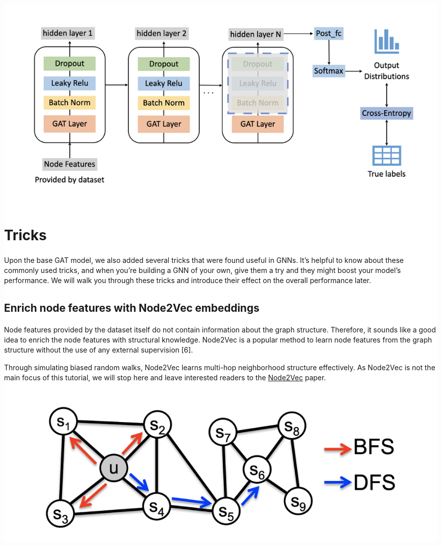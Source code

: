 ![Base GAT model pipeline](../images/1*4BWgzj1hJCKBmuPaYM9edQ.png)

# Tricks

Upon the base GAT model, we also added several tricks that were found useful in GNNs. It’s helpful to know about these commonly used tricks, and when you’re building a GNN of your own, give them a try and they might boost your model’s performance. We will walk you through these tricks and introduce their effect on the overall performance later.

## Enrich node features with Node2Vec embeddings

Node features provided by the dataset itself do not contain information about the graph structure. Therefore, it sounds like a good idea to enrich the node features with structural knowledge. Node2Vec is a popular method to learn node features from the graph structure without the use of any external supervision [6].

Through simulating biased random walks, Node2Vec learns multi-hop neighborhood structure effectively. As Node2Vec is not the main focus of this tutorial, we will stop here and leave interested readers to the [Node2Vec](https://arxiv.org/abs/1607.00653) paper.

![Random walk of different styles [6]](../images/1*7m2BR6FA6tR3niv5j6uhiw.png)
